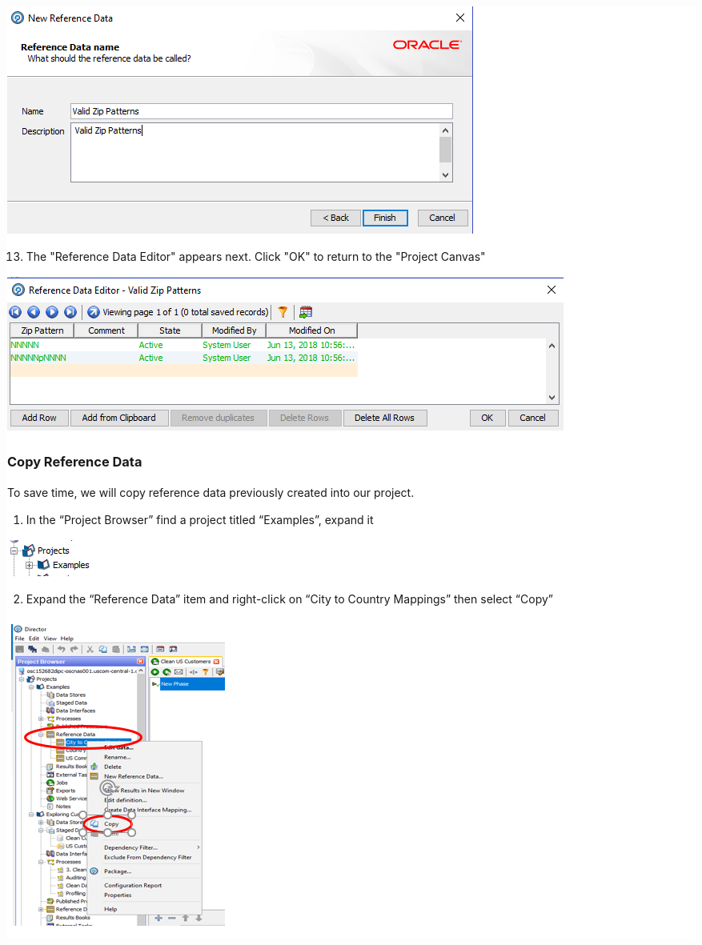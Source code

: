 ![](images/700/image700_EDQ_65.png)

13.	The "Reference Data Editor" appears next. Click "OK" to return to the "Project Canvas"

![](images/700/image700_EDQ_66.png)
 

### Copy Reference Data
To save time, we will copy reference data previously created into our project.
1.	In the “Project Browser” find a project titled “Examples”, expand it

![](images/700/image700_EDQ_67.png)

2.	Expand the “Reference Data” item and right-click on “City to Country Mappings” then select “Copy”

![](images/700/image700_EDQ_68.png)
 